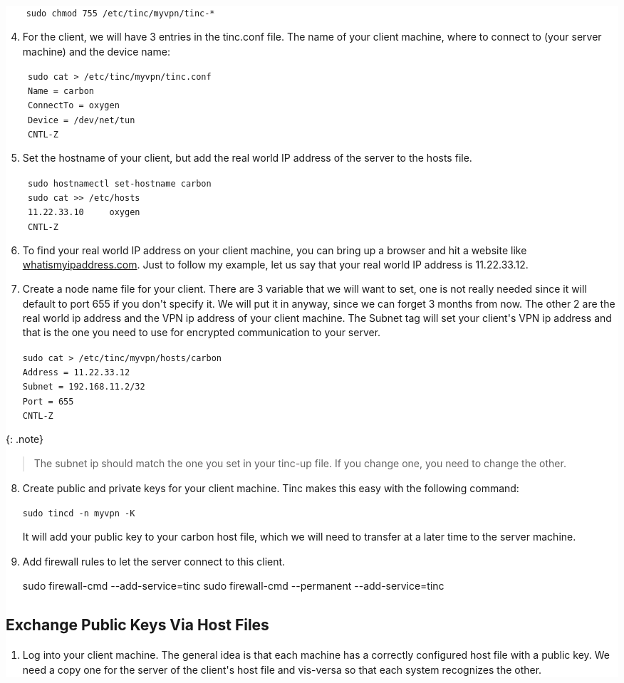         sudo chmod 755 /etc/tinc/myvpn/tinc-*

4. For the client, we will have 3 entries in the tinc.conf file. The name of your client machine, where to connect to (your server machine) and the device name:

        sudo cat > /etc/tinc/myvpn/tinc.conf
        Name = carbon
        ConnectTo = oxygen
        Device = /dev/net/tun
        CNTL-Z

5. Set the hostname of your client, but add the real world IP address of the server to the hosts file.

        sudo hostnamectl set-hostname carbon
        sudo cat >> /etc/hosts
        11.22.33.10     oxygen
        CNTL-Z

6. To find your real world IP address on your client machine, you can bring up a browser and hit a website like [whatismyipaddress.com](http://whatismyipaddress.com).  Just to follow my example, let us say that your real world IP address is 11.22.33.12.


7.  Create a node name file for your client.  There are 3 variable that we will want to set, one is not really needed since it will default to port 655 if you don't specify it.  We will put it in anyway, since we can forget 3 months from now.  The other 2 are the real world ip address and the VPN ip address of your client machine. The Subnet tag will set your client's VPN ip address and that is the one you need to use for encrypted communication to your server.  

        sudo cat > /etc/tinc/myvpn/hosts/carbon
        Address = 11.22.33.12
        Subnet = 192.168.11.2/32
        Port = 655
        CNTL-Z

{: .note}
> The subnet ip should match the one you set in 
your tinc-up file.  If you change one, you need to change the other.

8.  Create public and private keys for your client machine.  Tinc makes this easy with the following command:

        sudo tincd -n myvpn -K

    It will add your public key to your carbon host file, which we will need to transfer at a later time to the server machine.


9. Add firewall rules to let the server connect to this client. 

    sudo firewall-cmd --add-service=tinc
    sudo firewall-cmd --permanent --add-service=tinc
    

## Exchange Public Keys Via Host Files

1.  Log into your client machine.  The general idea is that each machine has a correctly configured host file with a public key.  We need a copy one for the server of the client's host file and vis-versa so that each system recognizes the other.  
